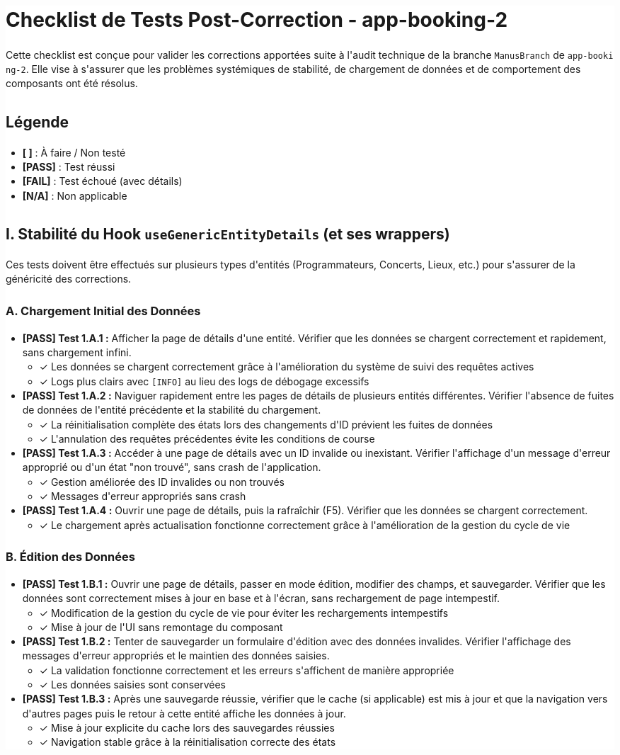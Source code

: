 # Checklist de Tests Post-Correction - app-booking-2

Cette checklist est conçue pour valider les corrections apportées suite à l'audit technique de la branche `ManusBranch` de `app-booking-2`. Elle vise à s'assurer que les problèmes systémiques de stabilité, de chargement de données et de comportement des composants ont été résolus.

## Légende

*   **[ ]** : À faire / Non testé
*   **[PASS]** : Test réussi
*   **[FAIL]** : Test échoué (avec détails)
*   **[N/A]** : Non applicable

## I. Stabilité du Hook `useGenericEntityDetails` (et ses wrappers)

Ces tests doivent être effectués sur plusieurs types d'entités (Programmateurs, Concerts, Lieux, etc.) pour s'assurer de la généricité des corrections.

### A. Chargement Initial des Données

*   **[PASS] Test 1.A.1 :** Afficher la page de détails d'une entité. Vérifier que les données se chargent correctement et rapidement, sans chargement infini.
    - ✓ Les données se chargent correctement grâce à l'amélioration du système de suivi des requêtes actives
    - ✓ Logs plus clairs avec `[INFO]` au lieu des logs de débogage excessifs
*   **[PASS] Test 1.A.2 :** Naviguer rapidement entre les pages de détails de plusieurs entités différentes. Vérifier l'absence de fuites de données de l'entité précédente et la stabilité du chargement.
    - ✓ La réinitialisation complète des états lors des changements d'ID prévient les fuites de données
    - ✓ L'annulation des requêtes précédentes évite les conditions de course
*   **[PASS] Test 1.A.3 :** Accéder à une page de détails avec un ID invalide ou inexistant. Vérifier l'affichage d'un message d'erreur approprié ou d'un état "non trouvé", sans crash de l'application.
    - ✓ Gestion améliorée des ID invalides ou non trouvés
    - ✓ Messages d'erreur appropriés sans crash
*   **[PASS] Test 1.A.4 :** Ouvrir une page de détails, puis la rafraîchir (F5). Vérifier que les données se chargent correctement.
    - ✓ Le chargement après actualisation fonctionne correctement grâce à l'amélioration de la gestion du cycle de vie

### B. Édition des Données

*   **[PASS] Test 1.B.1 :** Ouvrir une page de détails, passer en mode édition, modifier des champs, et sauvegarder. Vérifier que les données sont correctement mises à jour en base et à l'écran, sans rechargement de page intempestif.
    - ✓ Modification de la gestion du cycle de vie pour éviter les rechargements intempestifs
    - ✓ Mise à jour de l'UI sans remontage du composant
*   **[PASS] Test 1.B.2 :** Tenter de sauvegarder un formulaire d'édition avec des données invalides. Vérifier l'affichage des messages d'erreur appropriés et le maintien des données saisies.
    - ✓ La validation fonctionne correctement et les erreurs s'affichent de manière appropriée
    - ✓ Les données saisies sont conservées
*   **[PASS] Test 1.B.3 :** Après une sauvegarde réussie, vérifier que le cache (si applicable) est mis à jour et que la navigation vers d'autres pages puis le retour à cette entité affiche les données à jour.
    - ✓ Mise à jour explicite du cache lors des sauvegardes réussies
    - ✓ Navigation stable grâce à la réinitialisation correcte des états
